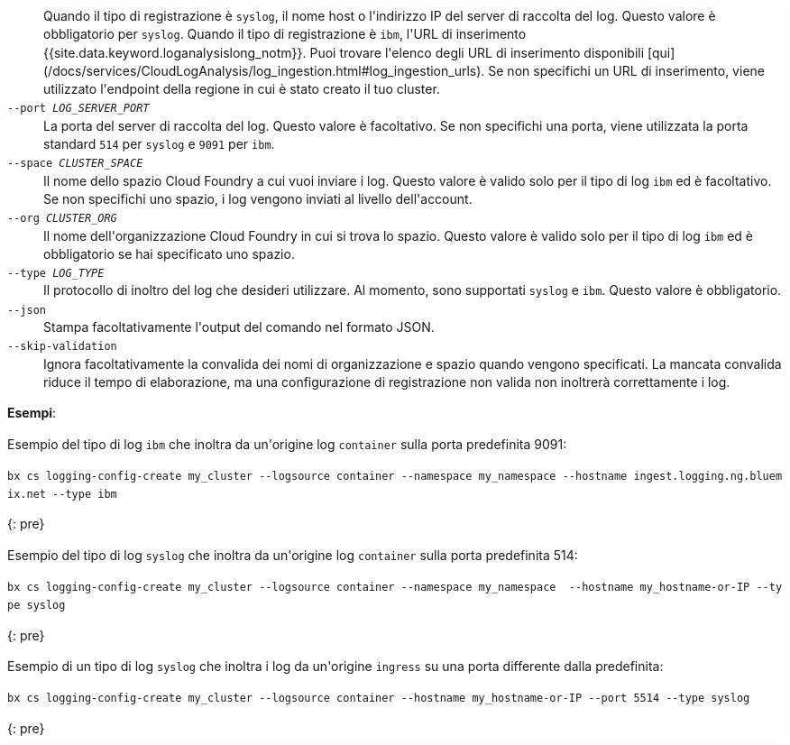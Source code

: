 <dd>Quando il tipo di registrazione è <code>syslog</code>, il nome host o l'indirizzo IP del server di raccolta del log. Questo valore è obbligatorio per <code>syslog</code>. Quando il tipo di registrazione è <code>ibm</code>, l'URL di inserimento {{site.data.keyword.loganalysislong_notm}}. Puoi trovare l'elenco degli URL di inserimento disponibili [qui](/docs/services/CloudLogAnalysis/log_ingestion.html#log_ingestion_urls). Se non specifichi un URL di inserimento, viene utilizzato l'endpoint della regione in cui è stato creato il tuo cluster.</dd>
<dt><code>--port <em>LOG_SERVER_PORT</em></code></dt>
<dd>La porta del server di raccolta del log. Questo valore è facoltativo. Se non specifichi una porta, viene utilizzata la porta standard <code>514</code> per <code>syslog</code> e <code>9091</code> per <code>ibm</code>.</dd>
<dt><code>--space <em>CLUSTER_SPACE</em></code></dt>
<dd>Il nome dello spazio Cloud Foundry a cui vuoi inviare i log. Questo valore è valido solo per il tipo di log <code>ibm</code> ed è facoltativo. Se non specifichi uno spazio, i log vengono inviati al livello dell'account.</dd>
<dt><code>--org <em>CLUSTER_ORG</em></code></dt>
<dd>Il nome dell'organizzazione Cloud Foundry in cui si trova lo spazio. Questo valore è valido solo per il tipo di log <code>ibm</code> ed è obbligatorio se hai specificato uno spazio.</dd>
<dt><code>--type <em>LOG_TYPE</em></code></dt>
<dd>Il protocollo di inoltro del log che desideri utilizzare. Al momento, sono supportati <code>syslog</code> e <code>ibm</code>. Questo valore è obbligatorio.</dd>
<dt><code>--json</code></dt>
<dd>Stampa facoltativamente l'output del comando nel formato JSON.</dd>
<dt><code>--skip-validation</code></dt>
<dd>Ignora facoltativamente la convalida dei nomi di organizzazione e spazio quando vengono specificati. La mancata convalida riduce il tempo di elaborazione, ma una configurazione di registrazione non valida non inoltrerà correttamente i log.</dd>
</dl>

**Esempi**:

Esempio del tipo di log `ibm` che inoltra da un'origine log `container` sulla porta predefinita 9091:

  ```
  bx cs logging-config-create my_cluster --logsource container --namespace my_namespace --hostname ingest.logging.ng.bluemix.net --type ibm
  ```
  {: pre}

Esempio del tipo di log `syslog` che inoltra da un'origine log `container` sulla porta predefinita 514:

  ```
  bx cs logging-config-create my_cluster --logsource container --namespace my_namespace  --hostname my_hostname-or-IP --type syslog
  ```
  {: pre}

Esempio di un tipo di log `syslog` che inoltra i log da un'origine `ingress` su una porta differente dalla predefinita:

  ```
  bx cs logging-config-create my_cluster --logsource container --hostname my_hostname-or-IP --port 5514 --type syslog
  ```
  {: pre}

